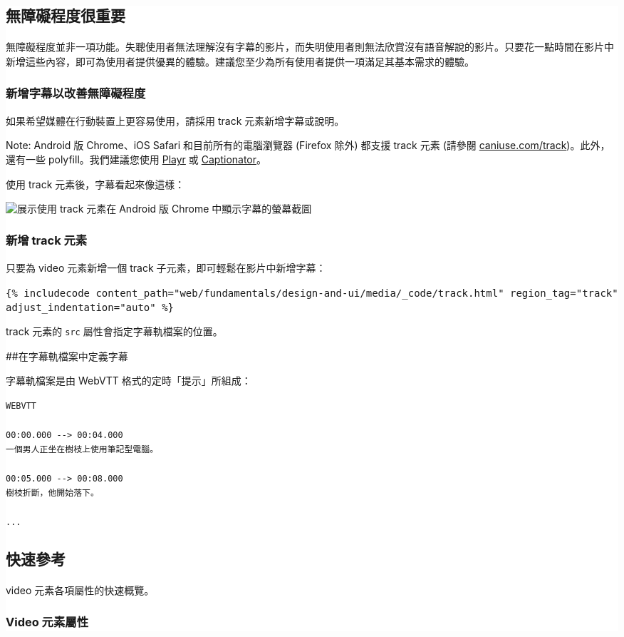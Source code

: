
## 無障礙程度很重要 




無障礙程度並非一項功能。失聰使用者無法理解沒有字幕的影片，而失明使用者則無法欣賞沒有語音解說的影片。只要花一點時間在影片中新增這些內容，即可為使用者提供優異的體驗。建議您至少為所有使用者提供一項滿足其基本需求的體驗。




### 新增字幕以改善無障礙程度

如果希望媒體在行動裝置上更容易使用，請採用 track 元素新增字幕或說明。

Note: Android 版 Chrome、iOS Safari 和目前所有的電腦瀏覽器 (Firefox 除外) 都支援 track 元素 (請參閱 <a href="http://caniuse.com/track" title="Track 元素支援狀態">caniuse.com/track</a>)。此外，還有一些 polyfill。我們建議您使用 <a href='//www.delphiki.com/html5/playr/' title='Playr track 元素 polyfill'>Playr</a> 或 <a href='//captionatorjs.com/' title='Captionator track'>Captionator</a>。

使用 track 元素後，字幕看起來像這樣：

 <img class="center" alt="展示使用 track 元素在 Android 版 Chrome 中顯示字幕的螢幕截圖" src="img/Chrome-Android-track-landscape-5x3.jpg">

### 新增 track 元素

只要為 video 元素新增一個 track 子元素，即可輕鬆在影片中新增字幕：

<pre class="prettyprint">
{% includecode content_path="web/fundamentals/design-and-ui/media/_code/track.html" region_tag="track"   adjust_indentation="auto" %}
</pre>

track 元素的 `src` 屬性會指定字幕軌檔案的位置。

##在字幕軌檔案中定義字幕

字幕軌檔案是由 WebVTT 格式的定時「提示」所組成：

    WEBVTT

    00:00.000 --> 00:04.000
    一個男人正坐在樹枝上使用筆記型電腦。

    00:05.000 --> 00:08.000
    樹枝折斷，他開始落下。

    ...


## 快速參考 




video 元素各項屬性的快速概覽。



### Video 元素屬性
